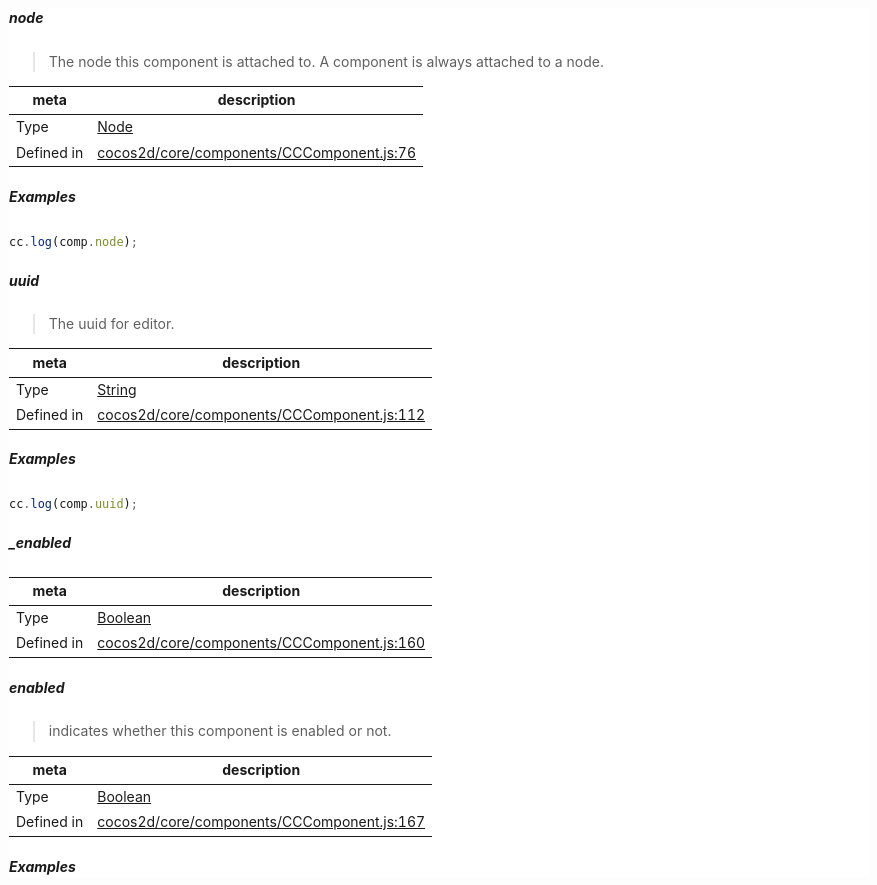 

##### node

> The node this component is attached to. A component is always attached to a node.

| meta | description |
|------|-------------|
| Type | <a href="../classes/Node.html" class="crosslink">Node</a> |
| Defined in | [cocos2d/core/components/CCComponent.js:76](https://github.com/cocos-creator/engine/blob/d6ec4c03aa86f40af14d21ef9f059fed5e540c58/cocos2d/core/components/CCComponent.js#L76) |

##### Examples

```js
cc.log(comp.node);
```


##### uuid

> The uuid for editor.

| meta | description |
|------|-------------|
| Type | <a href="https://developer.mozilla.org/en/JavaScript/Reference/Global_Objects/String" class="crosslink external" target="_blank">String</a> |
| Defined in | [cocos2d/core/components/CCComponent.js:112](https://github.com/cocos-creator/engine/blob/d6ec4c03aa86f40af14d21ef9f059fed5e540c58/cocos2d/core/components/CCComponent.js#L112) |

##### Examples

```js
cc.log(comp.uuid);
```


##### _enabled

> 

| meta | description |
|------|-------------|
| Type | <a href="https://developer.mozilla.org/en/JavaScript/Reference/Global_Objects/Boolean" class="crosslink external" target="_blank">Boolean</a> |
| Defined in | [cocos2d/core/components/CCComponent.js:160](https://github.com/cocos-creator/engine/blob/d6ec4c03aa86f40af14d21ef9f059fed5e540c58/cocos2d/core/components/CCComponent.js#L160) |



##### enabled

> indicates whether this component is enabled or not.

| meta | description |
|------|-------------|
| Type | <a href="https://developer.mozilla.org/en/JavaScript/Reference/Global_Objects/Boolean" class="crosslink external" target="_blank">Boolean</a> |
| Defined in | [cocos2d/core/components/CCComponent.js:167](https://github.com/cocos-creator/engine/blob/d6ec4c03aa86f40af14d21ef9f059fed5e540c58/cocos2d/core/components/CCComponent.js#L167) |

##### Examples
